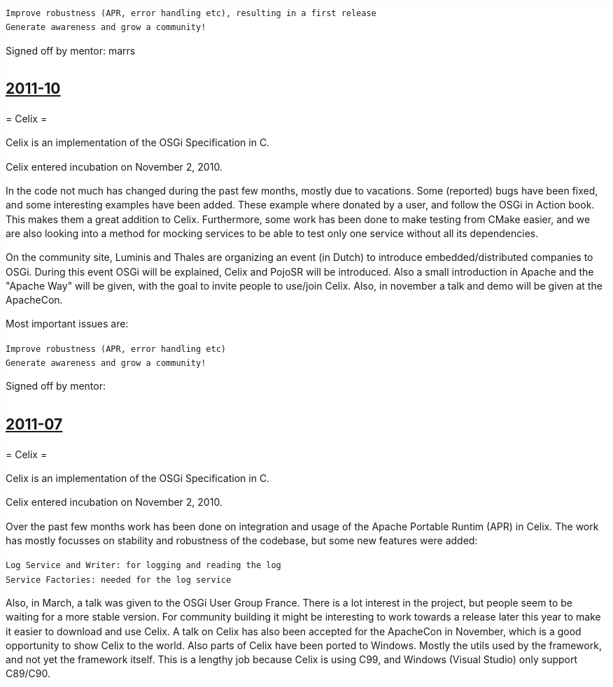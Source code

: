     Improve robustness (APR, error handling etc), resulting in a first release
    Generate awareness and grow a community!


Signed off by mentor: marrs

[1]: http://celix.apache.org/documentation/mapping.html

## [2011-10](http://wiki.apache.org/incubator/October2011)

= Celix =

Celix is an implementation of the OSGi Specification in C.

Celix entered incubation on November 2, 2010.

In the code not much has changed during the past few months, mostly due to vacations. Some (reported) bugs have been fixed, and some interesting examples have been added. These example where donated by a user, and follow the OSGi in Action book. This makes them a great addition to Celix.
Furthermore, some work has been done to make testing from CMake easier, and we are also looking into a method for mocking services to be able to test only one service without all its dependencies.

On the community site, Luminis and Thales are organizing an event (in Dutch) to introduce embedded/distributed companies to OSGi. During this event OSGi will be explained, Celix and PojoSR will be introduced. Also a small introduction in Apache and the "Apache Way" will be given, with the goal to invite people to use/join Celix.
Also, in november a talk and demo will be given at the ApacheCon.

Most important issues are:

    Improve robustness (APR, error handling etc)
    Generate awareness and grow a community!

Signed off by mentor:

## [2011-07](http://wiki.apache.org/incubator/July2011)

= Celix =

Celix is an implementation of the OSGi Specification in C.

Celix entered incubation on November 2, 2010.

Over the past few months work has been done on integration and usage of the Apache Portable Runtim (APR) in Celix.
The work has mostly focusses on stability and robustness of the codebase, but some new features were added:
  
    Log Service and Writer: for logging and reading the log
    Service Factories: needed for the log service

Also, in March, a talk was given to the OSGi User Group France. There is a lot interest in the project, but people seem to be waiting for a more stable version.
For community building it might be interesting to work towards a release later this year to make it easier to download and use Celix.
A talk on Celix has also been accepted for the ApacheCon in November, which is a good opportunity to show Celix to the world.
Also parts of Celix have been ported to Windows. Mostly the utils used by the framework, and not yet the framework itself. This is a lengthy job because Celix is using C99, and Windows (Visual Studio) only support C89/C90.


[1]: http://celix.apache.org/community/boardreports/boardreports.html#2012-04
[2]: http://celix.apache.org/community/boardreports/boardreports.html#2012-07
[1]: http://celix.apache.org/community/boardreports/boardreports.html#2012-04
[2]: https://github.com/abroekhuis/NativeOSGi
[1]: http://markmail.org/thread/hfwuspl3swoisenq
[2]: http://markmail.org/message/q4n7562jvngd33s5
[3]: http://markmail.org/thread/a3qltqhsocmrnerd